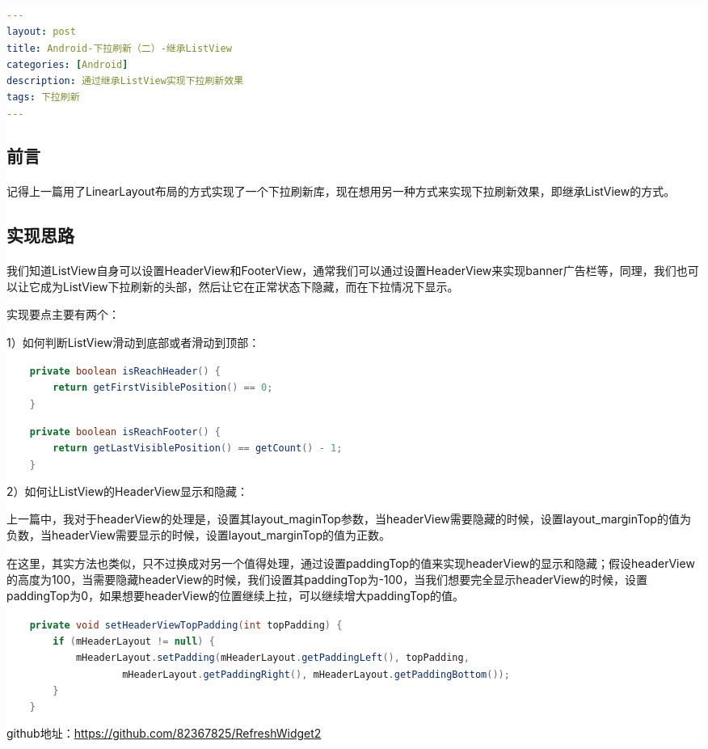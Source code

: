 ```yaml
---
layout: post
title: Android-下拉刷新（二）-继承ListView
categories: [Android]
description: 通过继承ListView实现下拉刷新效果
tags: 下拉刷新
---
```

## 前言
记得上一篇用了LinearLayout布局的方式实现了一个下拉刷新库，现在想用另一种方式来实现下拉刷新效果，即继承ListView的方式。

## 实现思路
我们知道ListView自身可以设置HeaderView和FooterView，通常我们可以通过设置HeaderView来实现banner广告栏等，同理，我们也可以让它成为ListView下拉刷新的头部，然后让它在正常状态下隐藏，而在下拉情况下显示。

实现要点主要有两个：

1）如何判断ListView滑动到底部或者滑动到顶部：

```java
    private boolean isReachHeader() {
        return getFirstVisiblePosition() == 0;
    }

```

```java
    private boolean isReachFooter() {
        return getLastVisiblePosition() == getCount() - 1;
    }

```

2）如何让ListView的HeaderView显示和隐藏：

上一篇中，我对于headerView的处理是，设置其layout_maginTop参数，当headerView需要隐藏的时候，设置layout_marginTop的值为负数，当headerView需要显示的时候，设置layout_marginTop的值为正数。

在这里，其实方法也类似，只不过换成对另一个值得处理，通过设置paddingTop的值来实现headerView的显示和隐藏；假设headerView的高度为100，当需要隐藏headerView的时候，我们设置其paddingTop为-100，当我们想要完全显示headerView的时候，设置paddingTop为0，如果想要headerView的位置继续上拉，可以继续增大paddingTop的值。

```java
    private void setHeaderViewTopPadding(int topPadding) {
        if (mHeaderLayout != null) {
            mHeaderLayout.setPadding(mHeaderLayout.getPaddingLeft(), topPadding, 
                    mHeaderLayout.getPaddingRight(), mHeaderLayout.getPaddingBottom());
        }
    }

```

github地址：https://github.com/82367825/RefreshWidget2
